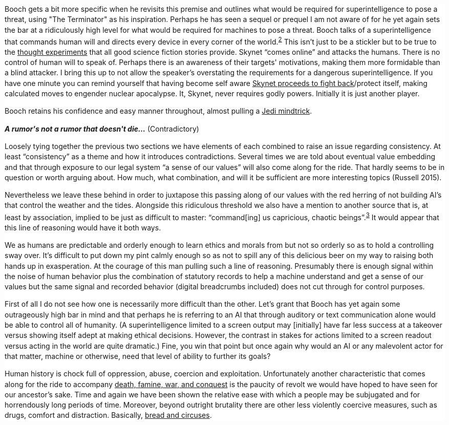 Booch gets a bit more specific when he revisits this premise and outlines what would be required for superintelligence to pose a threat, using "The Terminator" as his inspiration. Perhaps he has seen a sequel or prequel I am not aware of for he yet again sets the bar at a ridiculously high level for what would be required for machines to pose a threat. Booch talks of a superintelligence that commands human will and directs every device in every corner of the world.<sup id="a2">[2](#f2)</sup> This isn’t just to be a stickler but to be true to the [thought experiments](https://www.wired.com/2007/05/st-best-4/) that all good science fiction stories provide. Skynet “comes online” and attacks the humans. There is no control of human will to speak of. Perhaps there is an awareness of their targets' motivations, making them more formidable than a blind attacker. I bring this up to not allow the speaker’s overstating the requirements for a dangerous superintelligence. If you have one minute you can remind yourself that having become self aware [Skynet proceeds to fight back](https://www.youtube.com/watch?v=4DQsG3TKQ0I)/protect itself, making calculated moves to engender nuclear apocalypse. It, Skynet, never requires godly powers. Initially it is just another player.

Booch retains his confidence and easy manner throughout, almost pulling a [Jedi mindtrick](https://youtu.be/GO_xfR64qSk).


**_A rumor's not a rumor that doesn't die…_** (Contradictory)

Loosely tying together the previous two sections we have elements of each combined to raise an issue regarding consistency. At least “consistency” as a theme and how it introduces contradictions. Several times we are told about eventual value embedding and that through exposure to our legal system “a sense of our values” will also come along for the ride. That hardly seems to be in question or worth arguing about. How much, what combination, and will it be sufficient are more interesting topics (Russell 2015).

Nevertheless we leave these behind in order to juxtapose this passing along of our values with the red herring of not building AI’s that control the weather and the tides. Alongside this ridiculous threshold we also have a mention to another source that is, at least by association, implied to be just as difficult to master: “command[ing] us capricious, chaotic beings”.<sup id="a3">[3](#f3)</sup> It would appear that this line of reasoning would have it both ways. 

We as humans are predictable and orderly enough to learn ethics and morals from but not so orderly so as to hold a controlling sway over. It’s difficult to put down my pint calmly enough so as not to spill any of this delicious beer on my way to raising both hands up in exasperation. At the courage of this man pulling such a line of reasoning. Presumably there is enough signal within the noise of human behavior plus the combination of statutory records to help a machine understand and get a sense of our values but the same signal and recorded behavior (digital breadcrumbs included) does not cut through for control purposes. 

First of all I do not see how one is necessarily more difficult than the other. Let’s grant that Booch has yet again some outrageously high bar in mind and that perhaps he is referring to an AI that through auditory or text communication alone would be able to control all of humanity. (A superintelligence limited to a screen output may [initially] have far less success at a takeover versus showing itself adept at making ethical decisions. However, the contrast in stakes for actions limited to a screen readout versus acting in the world are quite dramatic.) Fine, you win that point but once again why would an AI or any malevolent actor for that matter, machine or otherwise, need that level of ability to further its goals? 

Human history is chock full of oppression, abuse, coercion and exploitation. Unfortunately another characteristic that comes along for the ride to accompany [death, famine, war, and conquest](https://en.wikipedia.org/wiki/Four_Horsemen_of_the_Apocalypse) is the paucity of revolt we would have hoped to have seen for our ancestor’s sake. Time and again we have been shown the relative ease with which a people may be subjugated and for horrendously long periods of time. Moreover, beyond outright brutality there are other less violently coercive measures, such as drugs, comfort and distraction. Basically, [bread and circuses](https://en.wikipedia.org/wiki/Bread_and_circuses). 
